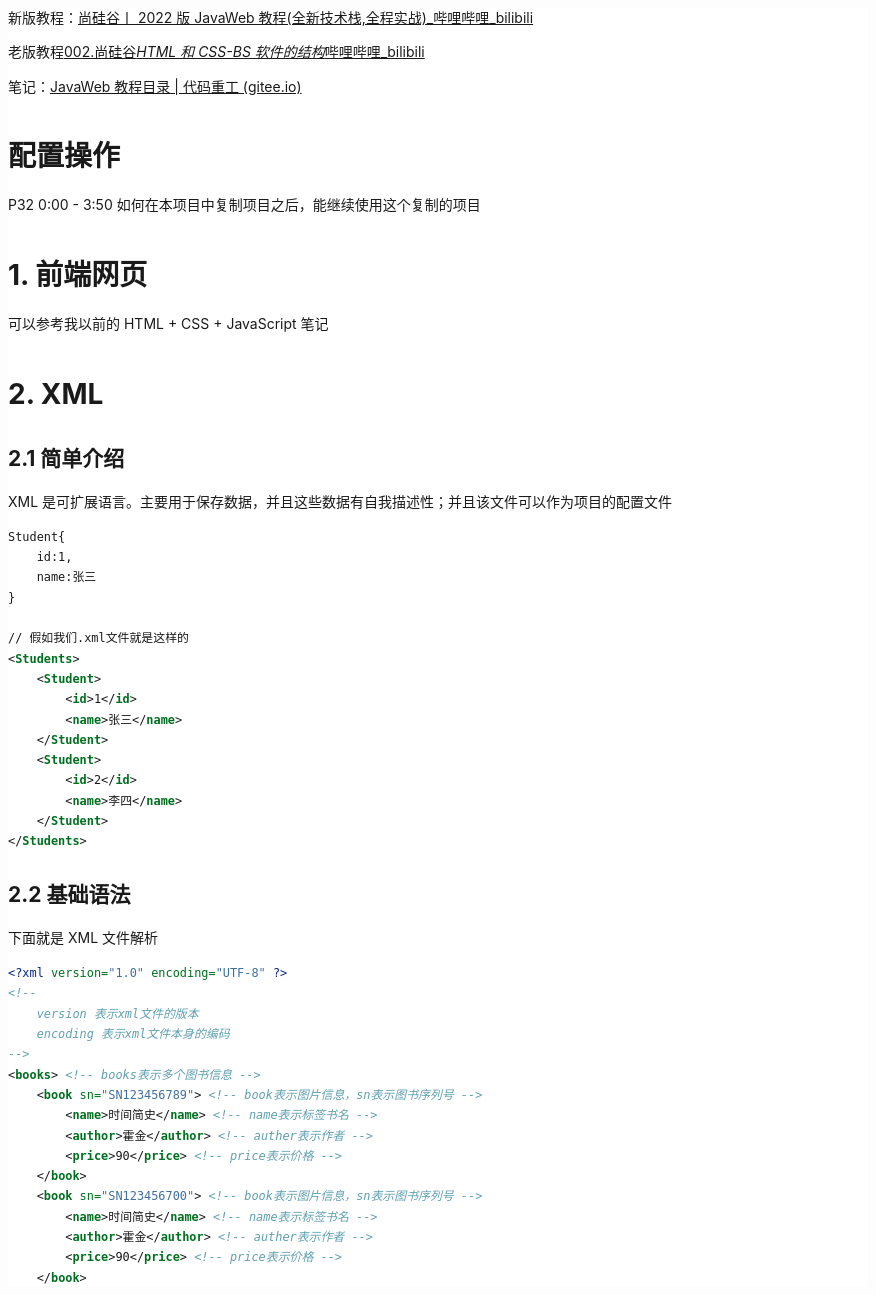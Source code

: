 新版教程：[尚硅谷丨 2022 版 JavaWeb 教程(全新技术栈,全程实战)\_哔哩哔哩\_bilibili](https://www.bilibili.com/video/BV1AS4y177xJ?p=2&vd_source=2d46cc0fa105788201e3e43d9c83f528)

老版教程[002.尚硅谷*HTML 和 CSS-BS 软件的结构*哔哩哔哩\_bilibili](https://www.bilibili.com/video/BV1Y7411K7zz/?p=2&spm_id_from=pageDriver&vd_source=2d46cc0fa105788201e3e43d9c83f528)

笔记：[JavaWeb 教程目录 | 代码重工 (gitee.io)](https://heavy_code_industry.gitee.io/code_heavy_industry/pro001-javaweb/lecture/)

# 配置操作

P32 0:00 - 3:50 如何在本项目中复制项目之后，能继续使用这个复制的项目

# 1. 前端网页

可以参考我以前的 HTML + CSS + JavaScript 笔记

# 2. XML

## 2.1 简单介绍

XML 是可扩展语言。主要用于保存数据，并且这些数据有自我描述性；并且该文件可以作为项目的配置文件

```xml
Student{
	id:1,
	name:张三
}

// 假如我们.xml文件就是这样的
<Students>
	<Student>
    	<id>1</id>
        <name>张三</name>
    </Student>
    <Student>
    	<id>2</id>
        <name>李四</name>
    </Student>
</Students>
```

## 2.2 基础语法

下面就是 XML 文件解析

```xml
<?xml version="1.0" encoding="UTF-8" ?>
<!--
	version 表示xml文件的版本
	encoding 表示xml文件本身的编码
-->
<books> <!-- books表示多个图书信息 -->
	<book sn="SN123456789"> <!-- book表示图片信息，sn表示图书序列号 -->
    	<name>时间简史</name> <!-- name表示标签书名 -->
        <author>霍金</author> <!-- auther表示作者 -->
        <price>90</price> <!-- price表示价格 -->
    </book>
    <book sn="SN123456700"> <!-- book表示图片信息，sn表示图书序列号 -->
    	<name>时间简史</name> <!-- name表示标签书名 -->
        <author>霍金</author> <!-- auther表示作者 -->
        <price>90</price> <!-- price表示价格 -->
    </book>
```
